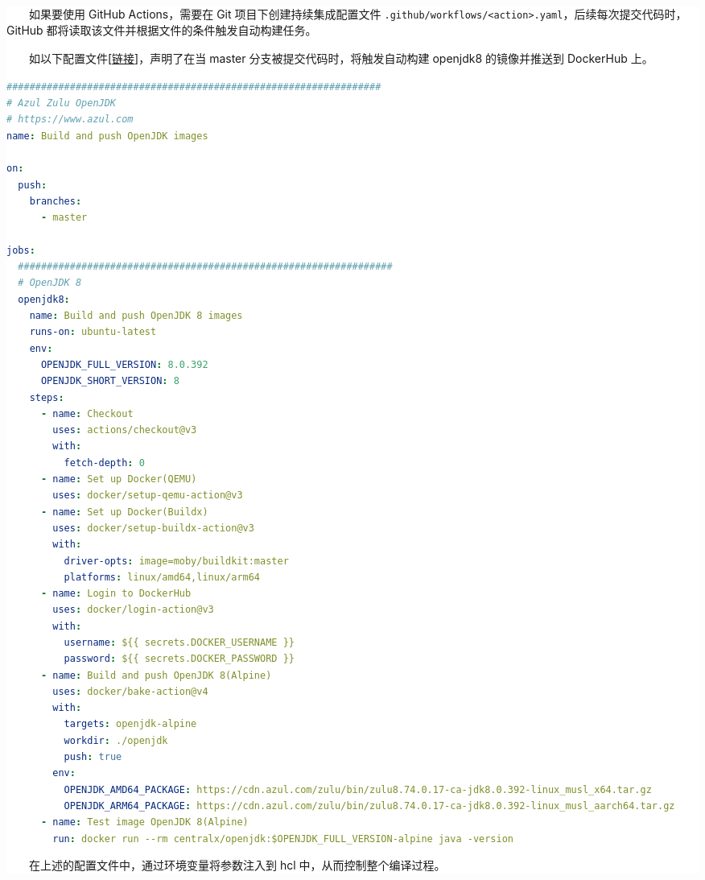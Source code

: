 &emsp;&emsp;如果要使用 GitHub Actions，需要在 Git 项目下创建持续集成配置文件 `.github/workflows/<action>.yaml`，后续每次提交代码时，GitHub 都将读取该文件并根据文件的条件触发自动构建任务。

&emsp;&emsp;如以下配置文件[[链接](https://github.com/central-x/containers/blob/master/.github/workflows/openjdk.yaml)]，声明了在当 master 分支被提交代码时，将触发自动构建 openjdk8 的镜像并推送到 DockerHub 上。

```yaml
#################################################################
# Azul Zulu OpenJDK
# https://www.azul.com
name: Build and push OpenJDK images

on:
  push:
    branches:
      - master

jobs:
  #################################################################
  # OpenJDK 8
  openjdk8:
    name: Build and push OpenJDK 8 images
    runs-on: ubuntu-latest
    env:
      OPENJDK_FULL_VERSION: 8.0.392
      OPENJDK_SHORT_VERSION: 8
    steps:
      - name: Checkout
        uses: actions/checkout@v3
        with:
          fetch-depth: 0
      - name: Set up Docker(QEMU)
        uses: docker/setup-qemu-action@v3
      - name: Set up Docker(Buildx)
        uses: docker/setup-buildx-action@v3
        with:
          driver-opts: image=moby/buildkit:master
          platforms: linux/amd64,linux/arm64
      - name: Login to DockerHub
        uses: docker/login-action@v3
        with:
          username: ${{ secrets.DOCKER_USERNAME }}
          password: ${{ secrets.DOCKER_PASSWORD }}
      - name: Build and push OpenJDK 8(Alpine)
        uses: docker/bake-action@v4
        with:
          targets: openjdk-alpine
          workdir: ./openjdk
          push: true
        env:
          OPENJDK_AMD64_PACKAGE: https://cdn.azul.com/zulu/bin/zulu8.74.0.17-ca-jdk8.0.392-linux_musl_x64.tar.gz
          OPENJDK_ARM64_PACKAGE: https://cdn.azul.com/zulu/bin/zulu8.74.0.17-ca-jdk8.0.392-linux_musl_aarch64.tar.gz
      - name: Test image OpenJDK 8(Alpine)
        run: docker run --rm centralx/openjdk:$OPENJDK_FULL_VERSION-alpine java -version
```

&emsp;&emsp;在上述的配置文件中，通过环境变量将参数注入到 hcl 中，从而控制整个编译过程。